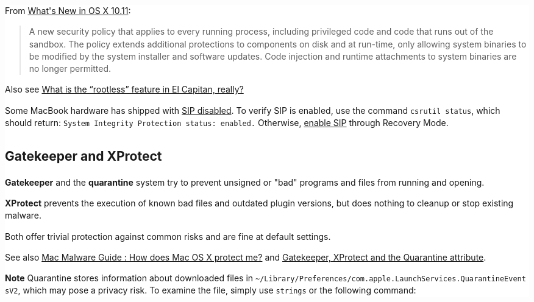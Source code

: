 From [What's New in OS X 10.11](https://developer.apple.com/library/prerelease/mac/releasenotes/MacOSX/WhatsNewInOSX/Articles/MacOSX10_11.html):

> A new security policy that applies to every running process, including privileged code and code that runs out of the sandbox. The policy extends additional protections to components on disk and at run-time, only allowing system binaries to be modified by the system installer and software updates. Code injection and runtime attachments to system binaries are no longer permitted.

Also see [What is the “rootless” feature in El Capitan, really?](https://apple.stackexchange.com/questions/193368/what-is-the-rootless-feature-in-el-capitan-really)

Some MacBook hardware has shipped with [SIP disabled](https://appleinsider.com/articles/16/11/17/system-integrity-protection-disabled-by-default-on-some-touch-bar-macbook-pros). To verify SIP is enabled, use the command `csrutil status`, which should return: `System Integrity Protection status: enabled.` Otherwise, [enable SIP](https://developer.apple.com/library/content/documentation/Security/Conceptual/System_Integrity_Protection_Guide/ConfiguringSystemIntegrityProtection/ConfiguringSystemIntegrityProtection.html) through Recovery Mode.

## Gatekeeper and XProtect

**Gatekeeper** and the **quarantine** system try to prevent unsigned or "bad" programs and files from running and opening.

**XProtect** prevents the execution of known bad files and outdated plugin versions, but does nothing to cleanup or stop existing malware.

Both offer trivial protection against common risks and are fine at default settings.

See also [Mac Malware Guide : How does Mac OS X protect me?](http://www.thesafemac.com/mmg-builtin/) and [Gatekeeper, XProtect and the Quarantine attribute](https://ilostmynotes.blogspot.com/2012/06/gatekeeper-xprotect-and-quarantine.html).

**Note** Quarantine stores information about downloaded files in `~/Library/Preferences/com.apple.LaunchServices.QuarantineEventsV2`, which may pose a privacy risk. To examine the file, simply use `strings` or the following command:

```console
